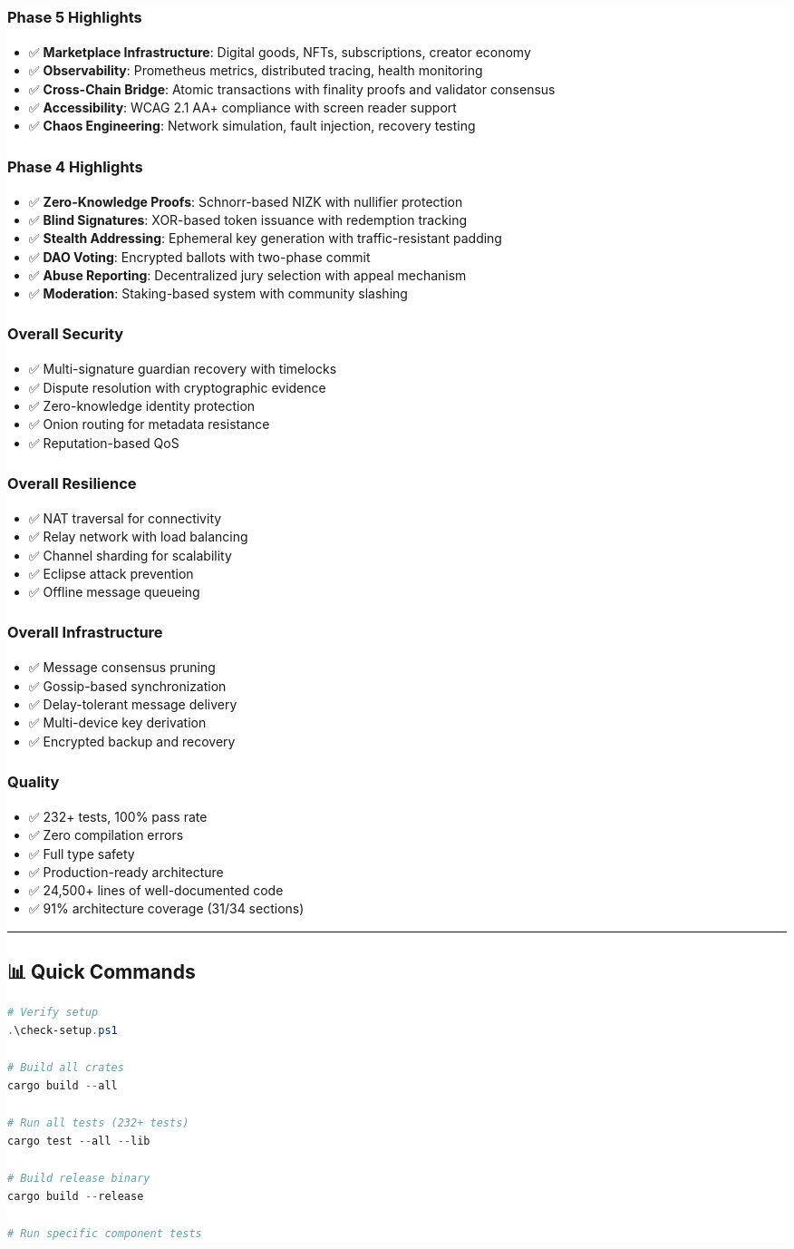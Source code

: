 ### Phase 5 Highlights
- ✅ **Marketplace Infrastructure**: Digital goods, NFTs, subscriptions, creator economy
- ✅ **Observability**: Prometheus metrics, distributed tracing, health monitoring
- ✅ **Cross-Chain Bridge**: Atomic transactions with finality proofs and validator consensus
- ✅ **Accessibility**: WCAG 2.1 AA+ compliance with screen reader support
- ✅ **Chaos Engineering**: Network simulation, fault injection, recovery testing

### Phase 4 Highlights
- ✅ **Zero-Knowledge Proofs**: Schnorr-based NIZK with nullifier protection
- ✅ **Blind Signatures**: XOR-based token issuance with redemption tracking
- ✅ **Stealth Addressing**: Ephemeral key generation with traffic-resistant padding
- ✅ **DAO Voting**: Encrypted ballots with two-phase commit
- ✅ **Abuse Reporting**: Decentralized jury selection with appeal mechanism
- ✅ **Moderation**: Staking-based system with community slashing

### Overall Security
- ✅ Multi-signature guardian recovery with timelocks
- ✅ Dispute resolution with cryptographic evidence
- ✅ Zero-knowledge identity protection
- ✅ Onion routing for metadata resistance
- ✅ Reputation-based QoS

### Overall Resilience
- ✅ NAT traversal for connectivity
- ✅ Relay network with load balancing
- ✅ Channel sharding for scalability
- ✅ Eclipse attack prevention
- ✅ Offline message queueing

### Overall Infrastructure
- ✅ Message consensus pruning
- ✅ Gossip-based synchronization
- ✅ Delay-tolerant message delivery
- ✅ Multi-device key derivation
- ✅ Encrypted backup and recovery

### Quality
- ✅ 232+ tests, 100% pass rate
- ✅ Zero compilation errors
- ✅ Full type safety
- ✅ Production-ready architecture
- ✅ 24,500+ lines of well-documented code
- ✅ 91% architecture coverage (31/34 sections)

---

## 📊 Quick Commands

```powershell
# Verify setup
.\check-setup.ps1

# Build all crates
cargo build --all

# Run all tests (232+ tests)
cargo test --all --lib

# Build release binary
cargo build --release

# Run specific component tests
```
